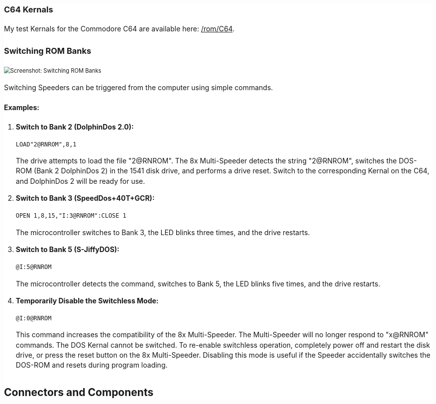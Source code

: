 

### C64 Kernals

My test Kernals for the Commodore C64 are available here: [/rom/C64](https://github.com/FraEgg/commodore-1541-switchless-floppydrive-8x-multi-floppy-speeder/tree/master/rom/C64).



### Switching ROM Banks

<img src="https://github.com/FraEgg/commodore-1541-switchless-floppydrive-8x-multi-floppy-speeder/blob/master/images/v2.1_pcb_1541_screenshot_bankswitching.jpg?raw=true" title="Screenshot: Switching ROM Banks" alt="Screenshot: Switching ROM Banks" style="zoom:80%;">

Switching Speeders can be triggered from the computer using simple commands.

#### Examples:

1. **Switch to Bank 2 (DolphinDos 2.0):**
   
   ```plaintext
   LOAD"2@RNROM",8,1
   ```
   
   The drive attempts to load the file "2@RNROM". The 8x Multi-Speeder detects the string "2@RNROM", switches the DOS-ROM (Bank 2 DolphinDos 2) in the 1541 disk drive, and performs a drive reset. Switch to the corresponding Kernal on the C64, and DolphinDos 2 will be ready for use.

2. **Switch to Bank 3 (SpeedDos+40T+GCR):**
   
   ```plaintext
   OPEN 1,8,15,"I:3@RNROM":CLOSE 1
   ```
   
   The microcontroller switches to Bank 3, the LED blinks three times, and the drive restarts.

3. **Switch to Bank 5 (S-JiffyDOS):**
   
   ```plaintext
   @I:5@RNROM
   ```
   
   The microcontroller detects the command, switches to Bank 5, the LED blinks five times, and the drive restarts.

4. **Temporarily Disable the Switchless Mode:**
   
   ```plaintext
   @I:0@RNROM
   ```
   
   This command increases the compatibility of the 8x Multi-Speeder. The Multi-Speeder will no longer respond to "x@RNROM" commands. The DOS Kernal cannot be switched. To re-enable switchless operation, completely power off and restart the disk drive, or press the reset button on the 8x Multi-Speeder. Disabling this mode is useful if the Speeder accidentally switches the DOS-ROM and resets during program loading.
   
   

## Connectors and Components
